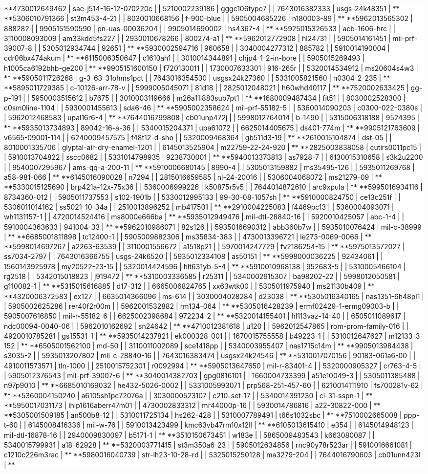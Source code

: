 **4730012649462 | sae-j514-16-12-070220c |  | 5210002239186 | gggc106type7 |  | 7643016382333 | usgs-24k48351 | **    **5306010791366 | st3m453-4-21 |  | 8030010668156 | f-900-blue |  | 5905004685226 | n180003-89 | **    **5962013565302 | 888282 |  | 9905151590590 | pn-uas-00036204 |  | 9905014690002 | hs4367-4 | **    **5925015326533 | acb-1606-hrc |  | 3110008093009 | am33kdd5fs227 |  | 2930010678266 | 800274-a1 | **    **5962012772908 | hl24731 |  | 5905014161451 | mil-prf-39007-8 |  | 5305012934744 | 92651 | **    **5930002594716 | 960658 |  | 3040004277312 | 885782 |  | 5910014190004 | cdr06bx474akum | **
**6115006350647 | c1610ah1 |  | 3010014344891 | chjp4-1-2-in-bore |  | 5905015269493 | h1005ca6192bhb-ge200 | **    **9905151600150 | f720130011 |  | 1730007633301 | 916-265r |  | 5320014534912 | ms20604s4w3 | **    **5905011726268 | g-3-63-31ohms1pct |  | 7643016354530 | usgsx24k27360 |  | 5331005821560 | n0304-2-235 | **    **5895011729385 | c-10126-arr-78-v |  | 5999005045071 | 81d18 |  | 2825012048021 | h60whd40117 | **    **7520002633425 | gg-p-191 |  | 5950003515612 | b7675 |  | 3010003119666 | m26a11l883sub7pt1 | **    **1680009487434 | fit51 |  | 8030002528300 | c0sm0line-1104 |  | 5930001455613 | sda6-46 | **
**5905002358624 | mil-prf-55182-5 |  | 5360014090203 | c0300-022-0380s |  | 5962012468583 | upal16r6-4 | **    **7644016799808 | cb01unp472j |  | 5998012764014 | b-1490 |  | 5315006318188 | 9524395 | **    **5935013734893 | 89042-16-a-36 |  | 5340015204371 | upa61072 |  | 6625014405675 | ds401-774m | **    **9905121763609 | v6565-09001-114 |  | 6240009457575 | f48t12-d-sho |  | 5320009468364 | gb511d3-19 | **    **2610015104874 | dst-05 |  | 8010001335706 | glyptal-air-dry-enamel-1201 |  | 6145013525904 | m22759-22-24-920 | **    **2825003838058 | cutirs0011pc15 |  | 5910013704822 | sscc0682 |  | 5331014798935 | 9238730001 | **
**5940013373813 | as7928-7 |  | 6130015310658 | s3k2u2200 |  | 9540007295967 | ams-qq-a-200-11 | **    **5910006680145 | 8990-4 |  | 5305013159882 | ms35495-126 |  | 5935011269768 | a58-981-066 | **    **6145016090028 | n7294 |  | 2815016659585 | nl-24-20016 |  | 5306004068072 | ms21279-09 | **    **5330015125690 | brp421a-12x-75x36 |  | 5360006999226 | k50875r5v5 |  | 7644014872610 | arc9xpula | **    **5995016934116 | 8734360-012 |  | 5905011737553 | s102-1901b |  | 5330012995133 | 99-30-08-1057sh | **    **5910000824750 | ce13c251f |  | 5306011014162 | ss5021-10-34a |  | 2510013896252 | mb417501 | **
**2910004225083 | f4469pc13 |  | 5360004093071 | wh1131157-1 |  | 4720014524416 | ms8000e666ba | **    **5935012949476 | mil-dtl-28840-16 |  | 5920010425057 | abc-1-4 |  | 5910004363633 | 941004-33 | **    **5962010986071 | 82s126 |  | 5935016690312 | abb360b7w |  | 5935010076424 | mil-c-38999 | **    **6685001811898 | tc12400-1 |  | 5905009882306 | ms35834-383 |  | 4730013396721 | le273-0069-0066 | **    **5998014697267 | a2263-63539 |  | 3110001556672 | a1518p21 |  | 5970014247729 | fv2186254-15 | **    **5975013572027 | ss7034-2797 |  | 7643016366755 | usgs-24k6520 |  | 5935012334108 | as50151 | **
**5998000036225 | 92434061 |  | 1560143925978 | my20522-23-15 |  | 5320014424596 | hlt631yb-5-4 | **    **5910010968138 | 952683-5 |  | 5310005466104 | rg2518 |  | 5342015018823 | j919472 | **    **5310003336585 | r25311 |  | 5340002915307 | ba98202-22 |  | 5998012050581 | g110082-1 | **    **5315015616885 | d17-312 |  | 6665006824765 | xx63wtk00 |  | 5305011975940 | ms21130b409 | **    **4320006372583 | ex127 |  | 6635014366096 | ms-614 |  | 3030004028284 | d23038 | **    **5305016340165 | nas1351-6h48pl1 |  | 5905002625286 | rer40f2r00m |  | 5962001532882 | rm134-064 | **
**5305016428239 | ermf02429-1-ermg09003-b |  | 5905007616850 | mil-r-55182-6 |  | 6625002398684 | 972234-2 | **    **5320014155401 | hl113vaz-14-40 |  | 6505011089617 | ndc00094-0040-06 |  | 5962010162692 | sn24642 | **    **4710012381618 | u120 |  | 5962012547865 | rom-prom-family-016 |  | 4920010785281 | gs15531-1 | **    **5935014237821 | ek000328-001 |  | 1670015755558 | b49223-1 |  | 5310012647627 | m12133-3-152 | **    **6505001562100 | md-50 |  | 3110011002089 | sce1418pp |  | 5340003955407 | nas1715c14m | **    **9905013984438 | s3035-2 |  | 5935013207802 | mil-c-28840-16 |  | 7643016383474 | usgsx24k24546 | **
**5310017070156 | 90183-061a6-00 |  | 4910011573571 | tln-1000 |  | 2510015752301 | r0092994 | **    **5905013647650 | mil-r-83401-4 |  | 5320000905327 | cr763-4-5 |  | 5905012376543 | mil-prf-39007-6 | **    **3040014382703 | gpg0816101 |  | 1660004733399 | a51e10049-3 |  | 5305011385488 | n97p9010 | **    **6685010169032 | he432-5026-0002 |  | 5331005993071 | prp568-251-457-60 |  | 6210014111910 | fs700281v-62 | **    **5360004150240 | a6105sh1pc72076a |  | 3030000523107 | c210-set-17 |  | 5340014391230 | cl-31-sspn-1 | **    **5950017031173 | ihlp1616aberr47m01 |  | 4730002833312 | mr44000p-16 |  | 5930014786816 | a22-30822-000 | **
**5305001509185 | an500b8-12 |  | 5310011725134 | hs262-428 |  | 5310007789491 | t66s1032sbc | **    **7510002665008 | ppp-t-60 |  | 6145008416336 | mil-w-76 |  | 5910013423499 | kmc63vb47rm10x12ll | **    **6105013615410 | e354 |  | 6145014948123 | mil-dtl-16878-16 |  | 2940009830097 | b5171-1 | **    **3510150673451 | w183e |  | 5865009483543 | k663080087 |  | 5340015799931 | a18-62928 | **    **5320003771415 | st3m350a6-23 |  | 5905012634856 | rnc90y78r523ar |  | 5910016661081 | c1210c226m3rac | **    **5980016040739 | str-lh23-10-28-rd |  | 5325015250128 | ma3279-204 |  | 7644016790603 | cb01unn423l | **